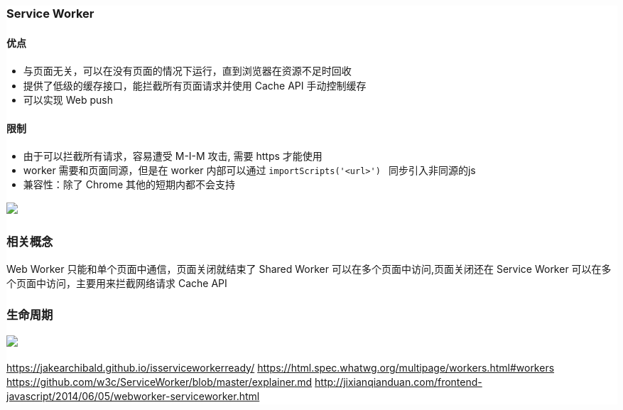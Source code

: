 ### Service Worker

#### 优点
* 与页面无关，可以在没有页面的情况下运行，直到浏览器在资源不足时回收
* 提供了低级的缓存接口，能拦截所有页面请求并使用 Cache API 手动控制缓存
* 可以实现 Web push

#### 限制
* 由于可以拦截所有请求，容易遭受 M-I-M 攻击, 需要 https 才能使用
* worker 需要和页面同源，但是在 worker 内部可以通过 `importScripts('<url>') ` 同步引入非同源的js
* 兼容性：除了 Chrome 其他的短期内都不会支持

![](/images/2017/02/Jietu20170221-182454.jpg)

### 相关概念

Web Worker 只能和单个页面中通信，页面关闭就结束了
Shared Worker 可以在多个页面中访问,页面关闭还在
Service Worker 可以在多个页面中访问，主要用来拦截网络请求
Cache API

### 生命周期
![](images/2017/02/sw-lifecycle.png)


https://jakearchibald.github.io/isserviceworkerready/
https://html.spec.whatwg.org/multipage/workers.html#workers
https://github.com/w3c/ServiceWorker/blob/master/explainer.md
http://jixianqianduan.com/frontend-javascript/2014/06/05/webworker-serviceworker.html
